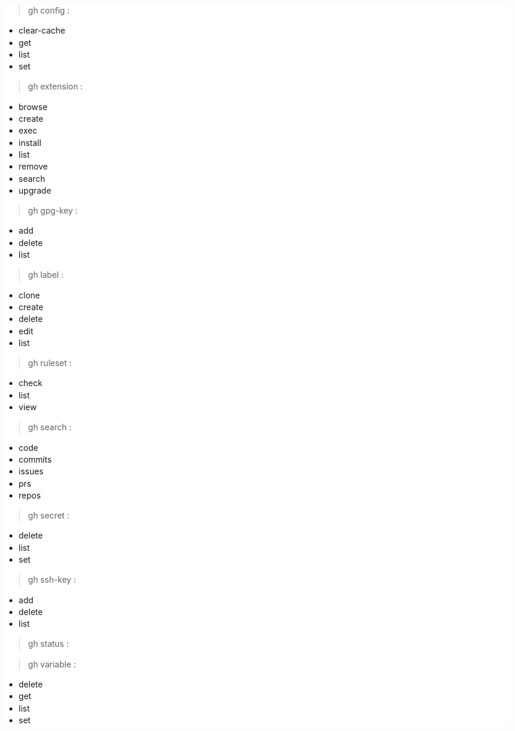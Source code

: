 > gh config :

- clear-cache
- get
- list
- set

> gh extension :

- browse
- create
- exec
- install
- list
- remove
- search
- upgrade

> gh gpg-key :

- add
- delete
- list

> gh label :

- clone
- create
- delete
- edit
- list

> gh ruleset :

- check
- list
- view

> gh search :

- code
- commits
- issues
- prs
- repos

> gh secret :

- delete
- list
- set

> gh ssh-key :

- add
- delete
- list

> gh status :

> gh variable :

- delete
- get
- list
- set
